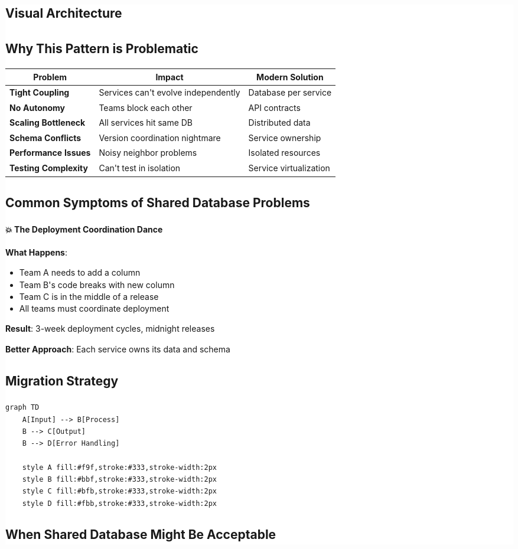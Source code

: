 ## Visual Architecture



## Why This Pattern is Problematic

| Problem | Impact | Modern Solution |
|---------|--------|-----------------|
| **Tight Coupling** | Services can't evolve independently | Database per service |
| **No Autonomy** | Teams block each other | API contracts |
| **Scaling Bottleneck** | All services hit same DB | Distributed data |
| **Schema Conflicts** | Version coordination nightmare | Service ownership |
| **Performance Issues** | Noisy neighbor problems | Isolated resources |
| **Testing Complexity** | Can't test in isolation | Service virtualization |

## Common Symptoms of Shared Database Problems

<div class="failure-vignette">
<h4>💥 The Deployment Coordination Dance</h4>

**What Happens**: 
- Team A needs to add a column
- Team B's code breaks with new column
- Team C is in the middle of a release
- All teams must coordinate deployment

**Result**: 3-week deployment cycles, midnight releases

**Better Approach**: Each service owns its data and schema
</div>

## Migration Strategy

```mermaid
graph TD
    A[Input] --> B[Process]
    B --> C[Output]
    B --> D[Error Handling]
    
    style A fill:#f9f,stroke:#333,stroke-width:2px
    style B fill:#bbf,stroke:#333,stroke-width:2px
    style C fill:#bfb,stroke:#333,stroke-width:2px
    style D fill:#fbb,stroke:#333,stroke-width:2px
```



## When Shared Database Might Be Acceptable
